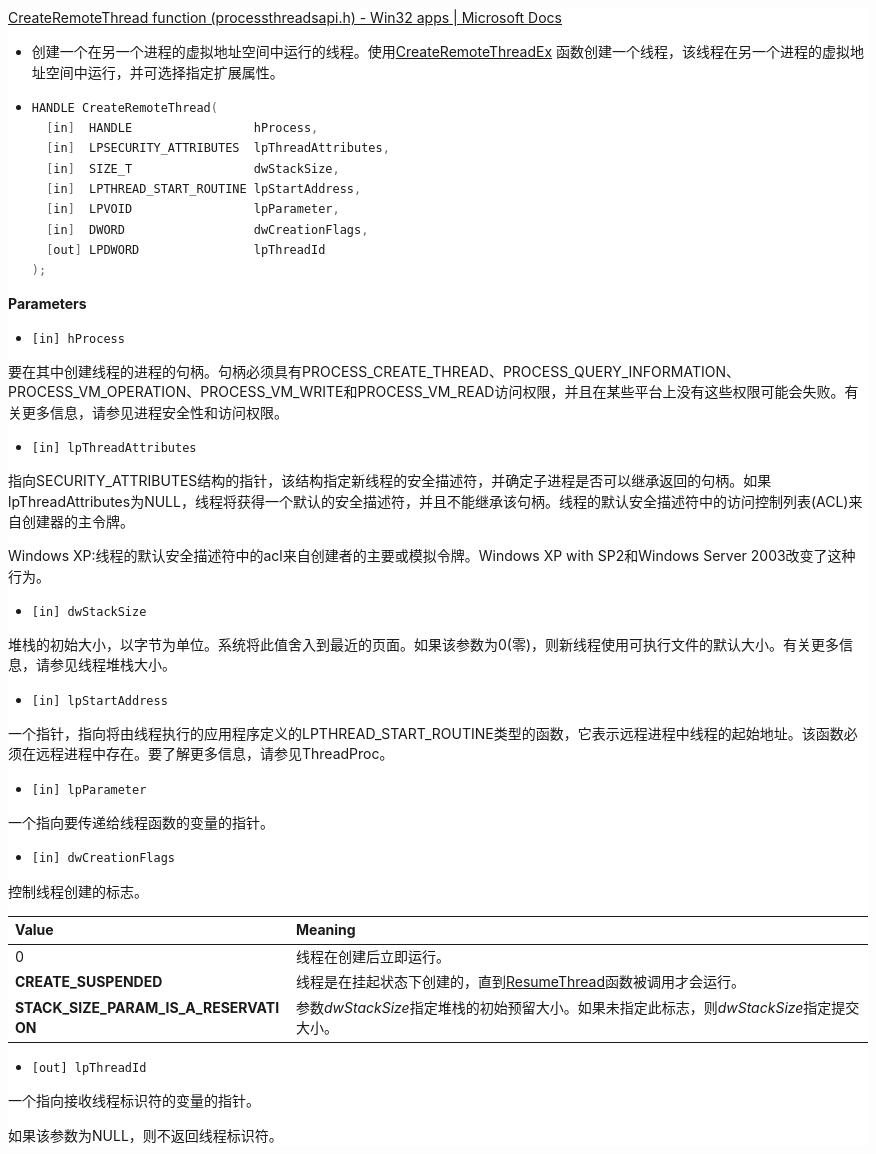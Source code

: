 [CreateRemoteThread function (processthreadsapi.h) - Win32 apps | Microsoft Docs](https://docs.microsoft.com/en-us/windows/win32/api/processthreadsapi/nf-processthreadsapi-createremotethread)

- 创建一个在另一个进程的虚拟地址空间中运行的线程。使用[CreateRemoteThreadEx](https://docs.microsoft.com/en-us/windows/desktop/api/processthreadsapi/nf-processthreadsapi-createremotethreadex) 函数创建一个线程，该线程在另一个进程的虚拟地址空间中运行，并可选择指定扩展属性。

- ```c++
  HANDLE CreateRemoteThread(
    [in]  HANDLE                 hProcess,
    [in]  LPSECURITY_ATTRIBUTES  lpThreadAttributes,
    [in]  SIZE_T                 dwStackSize,
    [in]  LPTHREAD_START_ROUTINE lpStartAddress,
    [in]  LPVOID                 lpParameter,
    [in]  DWORD                  dwCreationFlags,
    [out] LPDWORD                lpThreadId
  );
  ```

**Parameters**

- `[in] hProcess`

要在其中创建线程的进程的句柄。句柄必须具有PROCESS_CREATE_THREAD、PROCESS_QUERY_INFORMATION、PROCESS_VM_OPERATION、PROCESS_VM_WRITE和PROCESS_VM_READ访问权限，并且在某些平台上没有这些权限可能会失败。有关更多信息，请参见进程安全性和访问权限。

- `[in] lpThreadAttributes`

指向SECURITY_ATTRIBUTES结构的指针，该结构指定新线程的安全描述符，并确定子进程是否可以继承返回的句柄。如果lpThreadAttributes为NULL，线程将获得一个默认的安全描述符，并且不能继承该句柄。线程的默认安全描述符中的访问控制列表(ACL)来自创建器的主令牌。

Windows XP:线程的默认安全描述符中的acl来自创建者的主要或模拟令牌。Windows XP with SP2和Windows Server 2003改变了这种行为。

- `[in] dwStackSize`

堆栈的初始大小，以字节为单位。系统将此值舍入到最近的页面。如果该参数为0(零)，则新线程使用可执行文件的默认大小。有关更多信息，请参见线程堆栈大小。

- `[in] lpStartAddress`

一个指针，指向将由线程执行的应用程序定义的LPTHREAD_START_ROUTINE类型的函数，它表示远程进程中线程的起始地址。该函数必须在远程进程中存在。要了解更多信息，请参见ThreadProc。

- `[in] lpParameter`

一个指向要传递给线程函数的变量的指针。

- `[in] dwCreationFlags`

控制线程创建的标志。

| Value                                 | Meaning                                                      |
| :------------------------------------ | :----------------------------------------------------------- |
| 0                                     | 线程在创建后立即运行。                                       |
| **CREATE_SUSPENDED**                  | 线程是在挂起状态下创建的，直到[ResumeThread](https://docs.microsoft.com/en-us/windows/desktop/api/processthreadsapi/nf-processthreadsapi-resumethread)函数被调用才会运行。 |
| **STACK_SIZE_PARAM_IS_A_RESERVATION** | 参数*dwStackSize*指定堆栈的初始预留大小。如果未指定此标志，则*dwStackSize*指定提交大小。 |

- `[out] lpThreadId`

一个指向接收线程标识符的变量的指针。

如果该参数为NULL，则不返回线程标识符。
  ```